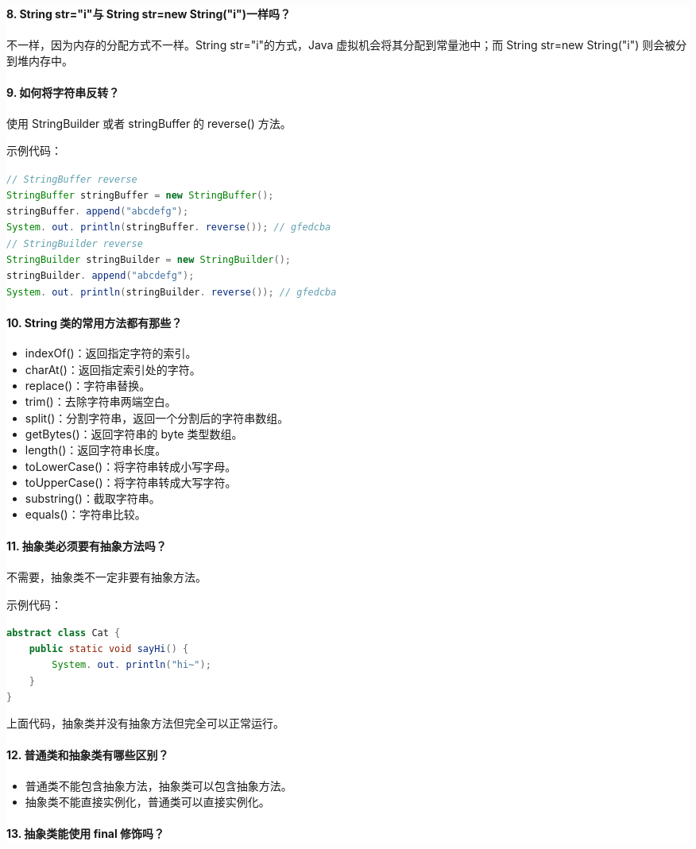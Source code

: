 #### 8. String str="i"与 String str=new String("i")一样吗？

不一样，因为内存的分配方式不一样。String str="i"的方式，Java 虚拟机会将其分配到常量池中；而 String str=new String("i") 则会被分到堆内存中。

#### 9. 如何将字符串反转？

使用 StringBuilder 或者 stringBuffer 的 reverse() 方法。

示例代码：

```java
// StringBuffer reverse
StringBuffer stringBuffer = new StringBuffer();
stringBuffer. append("abcdefg");
System. out. println(stringBuffer. reverse()); // gfedcba
// StringBuilder reverse
StringBuilder stringBuilder = new StringBuilder();
stringBuilder. append("abcdefg");
System. out. println(stringBuilder. reverse()); // gfedcba 
```

#### 10. String 类的常用方法都有那些？

*   indexOf()：返回指定字符的索引。
*   charAt()：返回指定索引处的字符。
*   replace()：字符串替换。
*   trim()：去除字符串两端空白。
*   split()：分割字符串，返回一个分割后的字符串数组。
*   getBytes()：返回字符串的 byte 类型数组。
*   length()：返回字符串长度。
*   toLowerCase()：将字符串转成小写字母。
*   toUpperCase()：将字符串转成大写字符。
*   substring()：截取字符串。
*   equals()：字符串比较。

#### 11. 抽象类必须要有抽象方法吗？

不需要，抽象类不一定非要有抽象方法。

示例代码：

```java
abstract class Cat {
    public static void sayHi() {
        System. out. println("hi~");
    }
} 
```

上面代码，抽象类并没有抽象方法但完全可以正常运行。

#### 12. 普通类和抽象类有哪些区别？

*   普通类不能包含抽象方法，抽象类可以包含抽象方法。
*   抽象类不能直接实例化，普通类可以直接实例化。

#### 13. 抽象类能使用 final 修饰吗？
